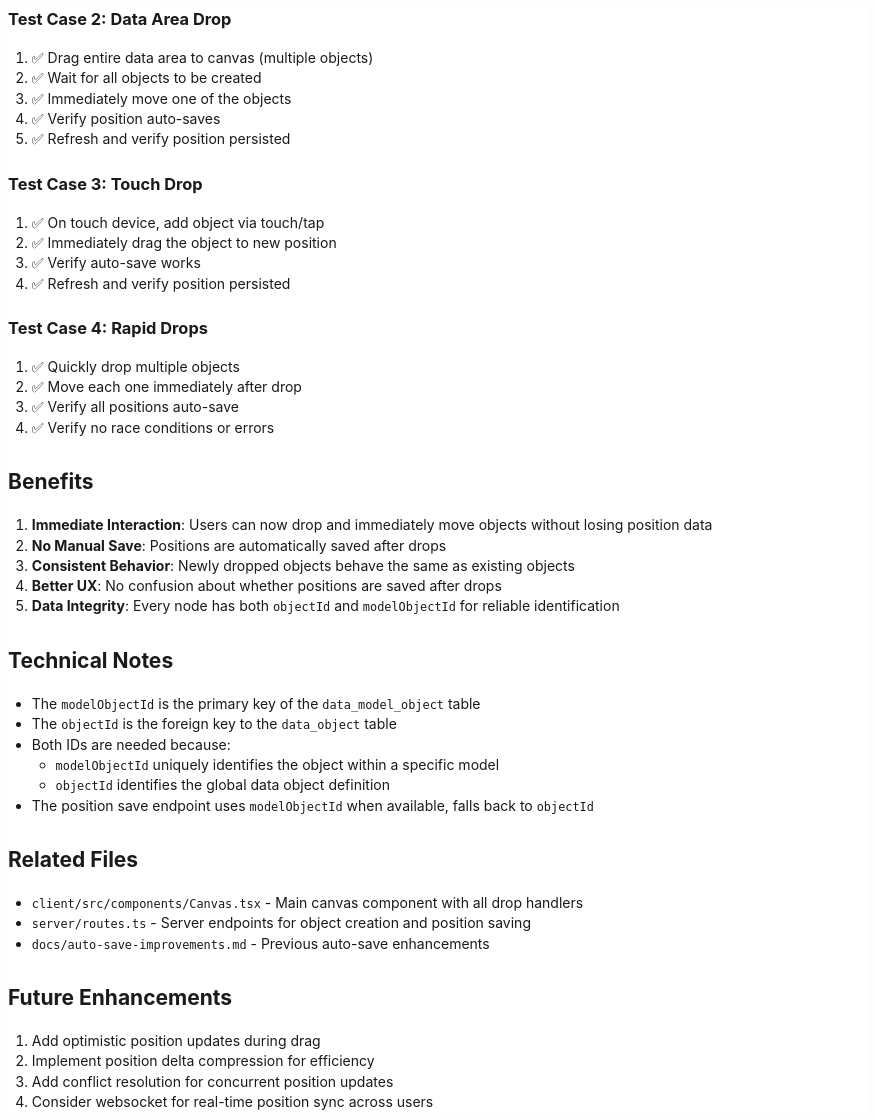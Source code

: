 ### Test Case 2: Data Area Drop
1. ✅ Drag entire data area to canvas (multiple objects)
2. ✅ Wait for all objects to be created
3. ✅ Immediately move one of the objects
4. ✅ Verify position auto-saves
5. ✅ Refresh and verify position persisted

### Test Case 3: Touch Drop
1. ✅ On touch device, add object via touch/tap
2. ✅ Immediately drag the object to new position
3. ✅ Verify auto-save works
4. ✅ Refresh and verify position persisted

### Test Case 4: Rapid Drops
1. ✅ Quickly drop multiple objects
2. ✅ Move each one immediately after drop
3. ✅ Verify all positions auto-save
4. ✅ Verify no race conditions or errors

## Benefits

1. **Immediate Interaction**: Users can now drop and immediately move objects without losing position data
2. **No Manual Save**: Positions are automatically saved after drops
3. **Consistent Behavior**: Newly dropped objects behave the same as existing objects
4. **Better UX**: No confusion about whether positions are saved after drops
5. **Data Integrity**: Every node has both `objectId` and `modelObjectId` for reliable identification

## Technical Notes

- The `modelObjectId` is the primary key of the `data_model_object` table
- The `objectId` is the foreign key to the `data_object` table
- Both IDs are needed because:
  - `modelObjectId` uniquely identifies the object within a specific model
  - `objectId` identifies the global data object definition
- The position save endpoint uses `modelObjectId` when available, falls back to `objectId`

## Related Files
- `client/src/components/Canvas.tsx` - Main canvas component with all drop handlers
- `server/routes.ts` - Server endpoints for object creation and position saving
- `docs/auto-save-improvements.md` - Previous auto-save enhancements

## Future Enhancements
1. Add optimistic position updates during drag
2. Implement position delta compression for efficiency
3. Add conflict resolution for concurrent position updates
4. Consider websocket for real-time position sync across users
